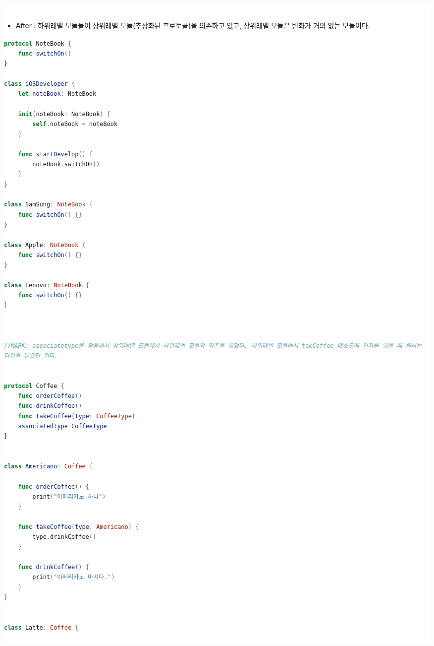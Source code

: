 <br>

  - After : 하위레벨 모듈들이 상위레벨 모듈(추상화된 프로토콜)을 의존하고 있고, 상위레벨 모듈은 변화가 거의 없는 모듈이다.

```swift
protocol NoteBook {
    func switchOn()
}

class iOSDeveloper {
    let noteBook: NoteBook
    
    init(noteBook: NoteBook) {
        self.noteBook = noteBook
    }
    
    func startDevelop() {
        noteBook.switchOn()
    }
}

class SamSung: NoteBook {
    func switchOn() {}
}

class Apple: NoteBook {
    func switchOn() {}
}

class Lenovo: NoteBook {
    func switchOn() {}
}



//MARK: associatetype을 활용해서 상위레벨 모듈에서 하위레벨 모듈의 의존을 끊었다. 하위레벨 모듈에서 takCoffee 메소드에 인자를 넣을 때 원하는 타입을 넣으면 된다.


protocol Coffee {
    func orderCoffee()
    func drinkCoffee()
    func takeCoffee(type: CoffeeType)
    associatedtype CoffeeType
}


class Americano: Coffee {
    
    func orderCoffee() {
        print("아메리카노 하나")
    }
    
    func takeCoffee(type: Americano) {
        type.drinkCoffee()
    }
    
    func drinkCoffee() {
        print("아메리카노 마시다.")
    }
}


class Latte: Coffee {
    
```